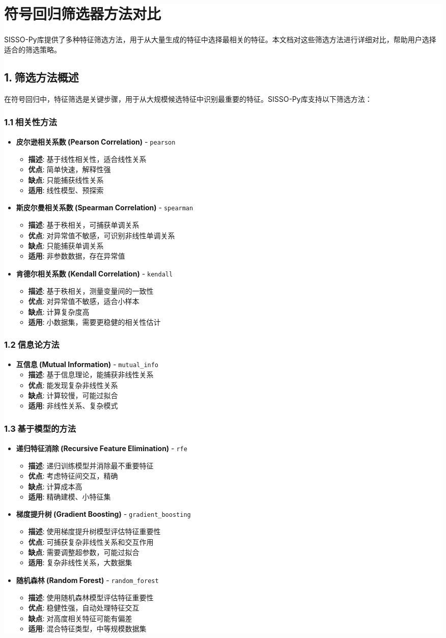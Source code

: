 # 符号回归筛选器方法对比

SISSO-Py库提供了多种特征筛选方法，用于从大量生成的特征中选择最相关的特征。本文档对这些筛选方法进行详细对比，帮助用户选择适合的筛选策略。

## 1. 筛选方法概述

在符号回归中，特征筛选是关键步骤，用于从大规模候选特征中识别最重要的特征。SISSO-Py库支持以下筛选方法：

### 1.1 相关性方法

- **皮尔逊相关系数 (Pearson Correlation)** - `pearson`
  - **描述**: 基于线性相关性，适合线性关系
  - **优点**: 简单快速，解释性强
  - **缺点**: 只能捕获线性关系
  - **适用**: 线性模型、预探索

- **斯皮尔曼相关系数 (Spearman Correlation)** - `spearman`
  - **描述**: 基于秩相关，可捕获单调关系
  - **优点**: 对异常值不敏感，可识别非线性单调关系
  - **缺点**: 只能捕获单调关系
  - **适用**: 非参数数据，存在异常值

- **肯德尔相关系数 (Kendall Correlation)** - `kendall`
  - **描述**: 基于秩相关，测量变量间的一致性
  - **优点**: 对异常值不敏感，适合小样本
  - **缺点**: 计算复杂度高
  - **适用**: 小数据集，需要更稳健的相关性估计

### 1.2 信息论方法

- **互信息 (Mutual Information)** - `mutual_info`
  - **描述**: 基于信息理论，能捕获非线性关系
  - **优点**: 能发现复杂非线性关系
  - **缺点**: 计算较慢，可能过拟合
  - **适用**: 非线性关系、复杂模式

### 1.3 基于模型的方法

- **递归特征消除 (Recursive Feature Elimination)** - `rfe`
  - **描述**: 递归训练模型并消除最不重要特征
  - **优点**: 考虑特征间交互，精确
  - **缺点**: 计算成本高
  - **适用**: 精确建模、小特征集

- **梯度提升树 (Gradient Boosting)** - `gradient_boosting`
  - **描述**: 使用梯度提升树模型评估特征重要性
  - **优点**: 可捕获复杂非线性关系和交互作用
  - **缺点**: 需要调整超参数，可能过拟合
  - **适用**: 复杂非线性关系，大数据集

- **随机森林 (Random Forest)** - `random_forest`
  - **描述**: 使用随机森林模型评估特征重要性
  - **优点**: 稳健性强，自动处理特征交互
  - **缺点**: 对高度相关特征可能有偏差
  - **适用**: 混合特征类型，中等规模数据集

